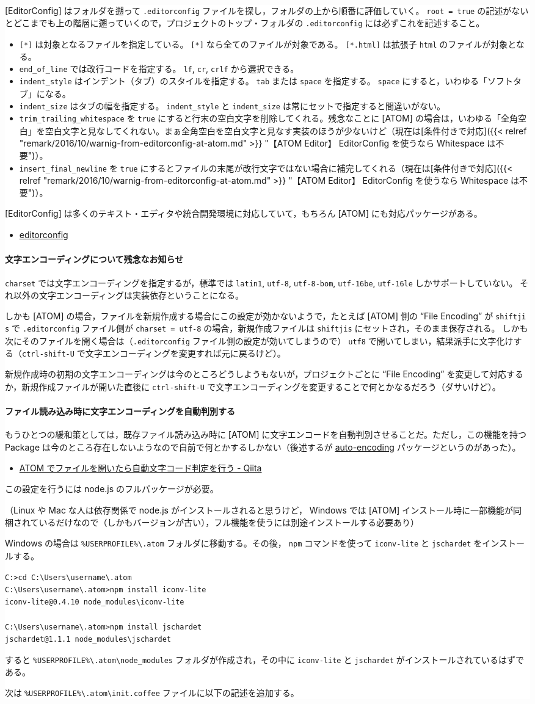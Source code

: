 [EditorConfig] はフォルダを遡って `.editorconfig` ファイルを探し，フォルダの上から順番に評価していく。
`root = true` の記述がないとどこまでも上の階層に遡っていくので，プロジェクトのトップ・フォルダの `.editorconfig` には必ずこれを記述すること。

- `[*]` は対象となるファイルを指定している。 `[*]` なら全てのファイルが対象である。 `[*.html]` は拡張子 `html` のファイルが対象となる。
- `end_of_line` では改行コードを指定する。 `lf`, `cr`, `crlf` から選択できる。
- `indent_style` はインデント（タブ）のスタイルを指定する。 `tab` または `space` を指定する。 `space` にすると，いわゆる「ソフトタブ」になる。
- `indent_size` はタブの幅を指定する。 `indent_style` と `indent_size` は常にセットで指定すると間違いがない。
- `trim_trailing_whitespace` を `true` にすると行末の空白文字を削除してくれる。残念なことに [ATOM] の場合は，いわゆる「全角空白」を空白文字と見なしてくれない。まぁ全角空白を空白文字と見なす実装のほうが少ないけど（現在は[条件付きで対応]({{< relref "remark/2016/10/warnig-from-editorconfig-at-atom.md" >}} "【ATOM Editor】 EditorConfig を使うなら Whitespace は不要")）。
- `insert_final_newline` を `true` にするとファイルの末尾が改行文字ではない場合に補完してくれる（現在は[条件付きで対応]({{< relref "remark/2016/10/warnig-from-editorconfig-at-atom.md" >}} "【ATOM Editor】 EditorConfig を使うなら Whitespace は不要")）。

[EditorConfig] は多くのテキスト・エディタや統合開発環境に対応していて，もちろん [ATOM] にも対応パッケージがある。

- [editorconfig](https://atom.io/packages/editorconfig)

#### 文字エンコーディングについて残念なお知らせ

`charset` では文字エンコーディングを指定するが，標準では `latin1`, `utf-8`, `utf-8-bom`, `utf-16be`, `utf-16le` しかサポートしていない。
それ以外の文字エンコーディングは実装依存ということになる。

しかも [ATOM] の場合，ファイルを新規作成する場合にこの設定が効かないようで，たとえば [ATOM] 側の “File Encoding” が `shiftjis` で  `.editorconfig` ファイル側が `charset = utf-8` の場合，新規作成ファイルは `shiftjis` にセットされ，そのまま保存される。
しかも次にそのファイルを開く場合は（`.editorconfig` ファイル側の設定が効いてしまうので） `utf8` で開いてしまい，結果派手に文字化けする（`ctrl-shift-U` で文字エンコーディングを変更すれば元に戻るけど）。

新規作成時の初期の文字エンコーディングは今のところどうしようもないが，プロジェクトごとに “File Encoding” を変更して対応するか，新規作成ファイルが開いた直後に `ctrl-shift-U` で文字エンコーディングを変更することで何とかなるだろう（ダサいけど）。

#### ファイル読み込み時に文字エンコーディングを自動判別する

もうひとつの緩和策としては，既存ファイル読み込み時に [ATOM] に文字エンコードを自動判別させることだ。ただし，この機能を持つ Package は今のところ存在しないようなので自前で何とかするしかない（後述するが [auto-encoding](https://atom.io/packages/auto-encoding) パッケージというのがあった）。

- [ATOM でファイルを開いたら自動文字コード判定を行う - Qiita](http://qiita.com/tokudiro/items/bc232c7d36261dc45936)

この設定を行うには node.js のフルパッケージが必要。

（Linux や Mac な人は依存関係で node.js がインストールされると思うけど， Windows では [ATOM] インストール時に一部機能が同梱されているだけなので（しかもバージョンが古い），フル機能を使うには別途インストールする必要あり）

Windows の場合は `%USERPROFILE%\.atom` フォルダに移動する。その後， `npm` コマンドを使って `iconv-lite` と `jschardet` をインストールする。

```text
C:>cd C:\Users\username\.atom
C:\Users\username\.atom>npm install iconv-lite
iconv-lite@0.4.10 node_modules\iconv-lite

C:\Users\username\.atom>npm install jschardet
jschardet@1.1.1 node_modules\jschardet
```

すると `%USERPROFILE%\.atom\node_modules` フォルダが作成され，その中に `iconv-lite` と `jschardet` がインストールされているはずである。

次は `%USERPROFILE%\.atom\init.coffee` ファイルに以下の記述を追加する。


[^b]: Deep Packet Inspection とか言うらしいけど，どう見たって Man-in-the-Middle Attack だろ（笑）
[ATOM]: https://atom.io/ "Atom"
[GitHub]: https://github.com/ "GitHub"
[Inconsolata]: http://www.levien.com/type/myfonts/inconsolata.html "Inconsolata"
[EditorConfig]: http://editorconfig.org/ "EditorConfig"